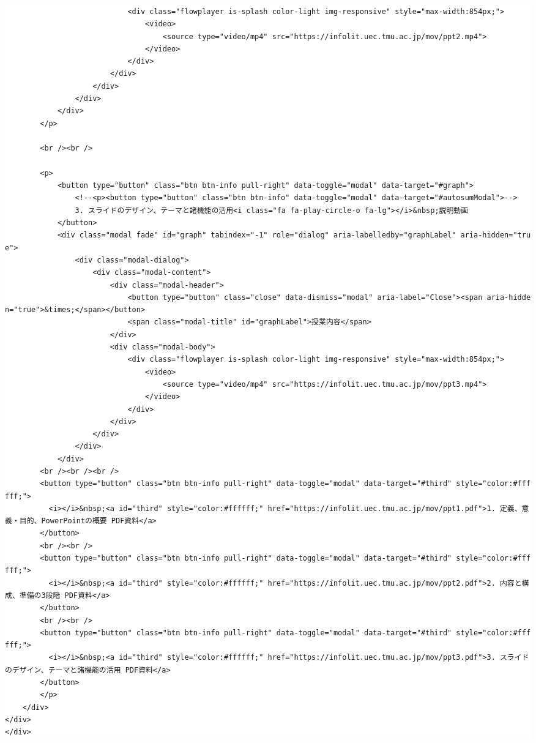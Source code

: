                                <div class="flowplayer is-splash color-light img-responsive" style="max-width:854px;">
                                    <video>
                                        <source type="video/mp4" src="https://infolit.uec.tmu.ac.jp/mov/ppt2.mp4">
                                    </video>
                                </div>
                            </div>
                        </div>
                    </div>
                </div>
            </p>

            <br /><br />

            <p>
                <button type="button" class="btn btn-info pull-right" data-toggle="modal" data-target="#graph">
                    <!--<p><button type="button" class="btn btn-info" data-toggle="modal" data-target="#autosumModal">-->
                    3. スライドのデザイン、テーマと諸機能の活用<i class="fa fa-play-circle-o fa-lg"></i>&nbsp;説明動画
                </button>
                <div class="modal fade" id="graph" tabindex="-1" role="dialog" aria-labelledby="graphLabel" aria-hidden="true">
                    <div class="modal-dialog">
                        <div class="modal-content">
                            <div class="modal-header">
                                <button type="button" class="close" data-dismiss="modal" aria-label="Close"><span aria-hidden="true">&times;</span></button>
                                <span class="modal-title" id="graphLabel">授業内容</span>
                            </div>
                            <div class="modal-body">
                                <div class="flowplayer is-splash color-light img-responsive" style="max-width:854px;">
                                    <video>
                                        <source type="video/mp4" src="https://infolit.uec.tmu.ac.jp/mov/ppt3.mp4">
                                    </video>
                                </div>
                            </div>
                        </div>
                    </div>
                </div>
            <br /><br /><br />
            <button type="button" class="btn btn-info pull-right" data-toggle="modal" data-target="#third" style="color:#ffffff;">
              <i></i>&nbsp;<a id="third" style="color:#ffffff;" href="https://infolit.uec.tmu.ac.jp/mov/ppt1.pdf">1. 定義、意義・目的、PowerPointの概要 PDF資料</a>
            </button>
            <br /><br />
            <button type="button" class="btn btn-info pull-right" data-toggle="modal" data-target="#third" style="color:#ffffff;">
              <i></i>&nbsp;<a id="third" style="color:#ffffff;" href="https://infolit.uec.tmu.ac.jp/mov/ppt2.pdf">2. 内容と構成、準備の3段階 PDF資料</a>
            </button>
            <br /><br />
            <button type="button" class="btn btn-info pull-right" data-toggle="modal" data-target="#third" style="color:#ffffff;">
              <i></i>&nbsp;<a id="third" style="color:#ffffff;" href="https://infolit.uec.tmu.ac.jp/mov/ppt3.pdf">3. スライドのデザイン、テーマと諸機能の活用 PDF資料</a>
            </button>
            </p>
        </div>
    </div>
    </div>
</div>
